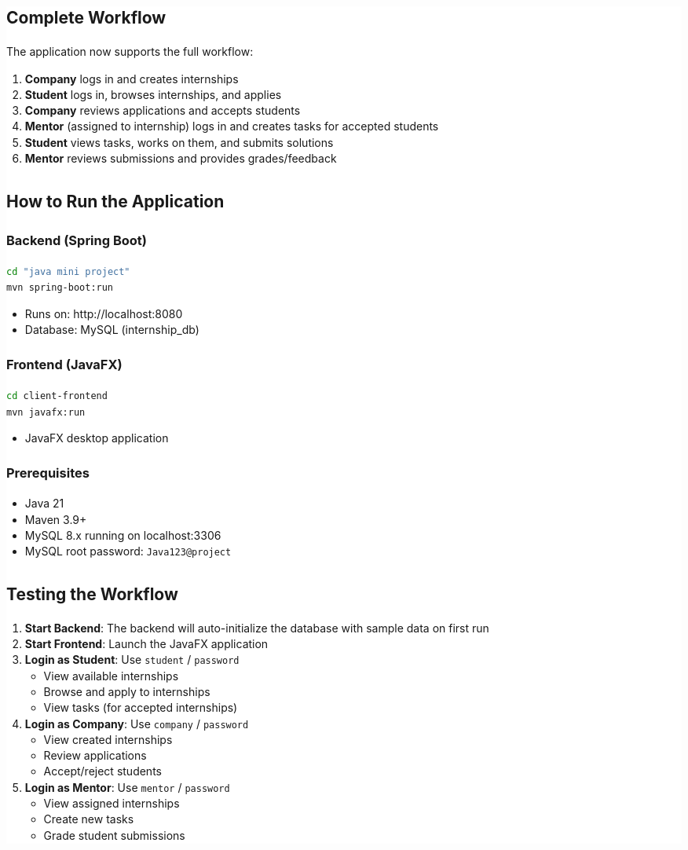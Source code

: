 ## Complete Workflow

The application now supports the full workflow:

1. **Company** logs in and creates internships
2. **Student** logs in, browses internships, and applies
3. **Company** reviews applications and accepts students
4. **Mentor** (assigned to internship) logs in and creates tasks for accepted students
5. **Student** views tasks, works on them, and submits solutions
6. **Mentor** reviews submissions and provides grades/feedback

## How to Run the Application

### Backend (Spring Boot)
```bash
cd "java mini project"
mvn spring-boot:run
```
- Runs on: http://localhost:8080
- Database: MySQL (internship_db)

### Frontend (JavaFX)
```bash
cd client-frontend
mvn javafx:run
```
- JavaFX desktop application

### Prerequisites
- Java 21
- Maven 3.9+
- MySQL 8.x running on localhost:3306
- MySQL root password: `Java123@project`

## Testing the Workflow

1. **Start Backend**: The backend will auto-initialize the database with sample data on first run
2. **Start Frontend**: Launch the JavaFX application
3. **Login as Student**: Use `student` / `password`
   - View available internships
   - Browse and apply to internships
   - View tasks (for accepted internships)
4. **Login as Company**: Use `company` / `password`
   - View created internships
   - Review applications
   - Accept/reject students
5. **Login as Mentor**: Use `mentor` / `password`
   - View assigned internships
   - Create new tasks
   - Grade student submissions
